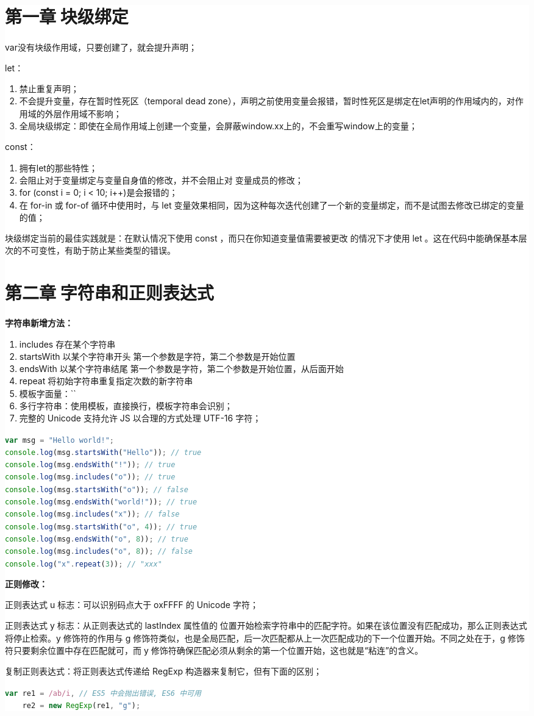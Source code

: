 # 第一章 块级绑定

var没有块级作用域，只要创建了，就会提升声明；

let：

1.  禁止重复声明；
1.  不会提升变量，存在暂时性死区（temporal dead zone），声明之前使用变量会报错，暂时性死区是绑定在let声明的作用域内的，对作用域的外层作用域不影响；
1.  全局块级绑定：即使在全局作用域上创建一个变量，会屏蔽window.xx上的，不会重写window上的变量；

const：

1.  拥有let的那些特性；
1.  会阻止对于变量绑定与变量自身值的修改，并不会阻止对 变量成员的修改；
1.  for (const i = 0; i < 10; i++)是会报错的；
1.  在 for-in 或 for-of 循环中使用时，与 let 变量效果相同，因为这种每次迭代创建了一个新的变量绑定，而不是试图去修改已绑定的变量的值；

块级绑定当前的最佳实践就是：在默认情况下使用 const ，而只在你知道变量值需要被更改 的情况下才使用 let 。这在代码中能确保基本层次的不可变性，有助于防止某些类型的错误。

# 第二章 字符串和正则表达式

**字符串新增方法：**

1.  includes 存在某个字符串
1.  startsWith 以某个字符串开头 第一个参数是字符，第二个参数是开始位置
1.  endsWith 以某个字符串结尾 第一个参数是字符，第二个参数是开始位置，从后面开始
1.  repeat 将初始字符串重复指定次数的新字符串
1.  模板字面量：``
1.  多行字符串：使用模板，直接换行，模板字符串会识别；
1.  完整的 Unicode 支持允许 JS 以合理的方式处理 UTF-16 字符；

```javascript
var msg = "Hello world!";
console.log(msg.startsWith("Hello")); // true 
console.log(msg.endsWith("!")); // true 
console.log(msg.includes("o")); // true
console.log(msg.startsWith("o")); // false 
console.log(msg.endsWith("world!")); // true 
console.log(msg.includes("x")); // false 
console.log(msg.startsWith("o", 4)); // true 
console.log(msg.endsWith("o", 8)); // true 
console.log(msg.includes("o", 8)); // false
console.log("x".repeat(3)); // "xxx"
```

**正则修改：**

正则表达式 u 标志：可以识别码点大于 oxFFFF 的 Unicode 字符；

正则表达式 y 标志：从正则表达式的 lastIndex 属性值的 位置开始检索字符串中的匹配字符。如果在该位置没有匹配成功，那么正则表达式将停止检索。y 修饰符的作用与 g 修饰符类似，也是全局匹配，后一次匹配都从上一次匹配成功的下一个位置开始。不同之处在于，g 修饰符只要剩余位置中存在匹配就可，而 y 修饰符确保匹配必须从剩余的第一个位置开始，这也就是“粘连”的含义。

复制正则表达式：将正则表达式传递给 RegExp 构造器来复制它，但有下面的区别；

```javascript
var re1 = /ab/i, // ES5 中会抛出错误, ES6 中可用 
    re2 = new RegExp(re1, "g");
```
